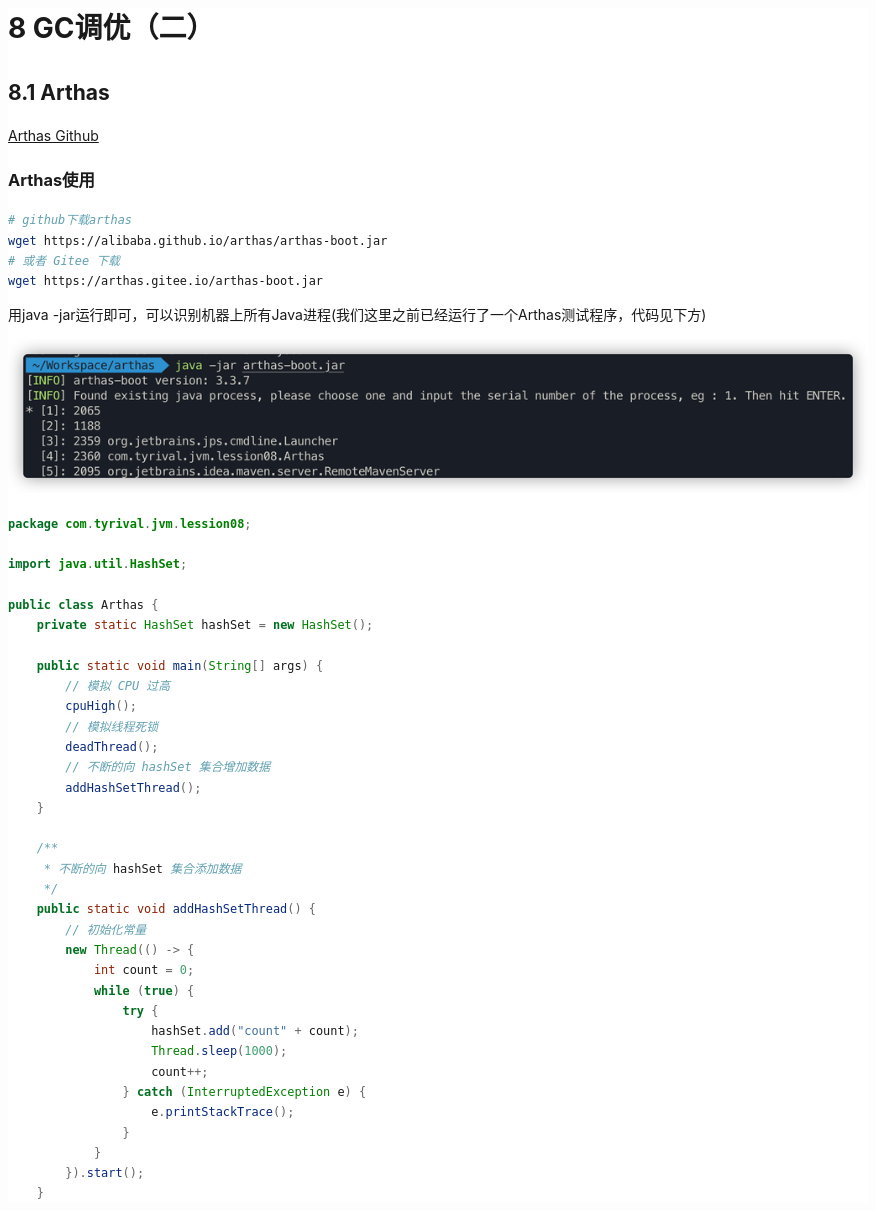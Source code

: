 # 8 GC调优（二）

## 8.1 Arthas

[Arthas Github](https://github.com/alibaba/arthas)

### Arthas使用

```bash
# github下载arthas
wget https://alibaba.github.io/arthas/arthas-boot.jar
# 或者 Gitee 下载
wget https://arthas.gitee.io/arthas-boot.jar
```

用java -jar运行即可，可以识别机器上所有Java进程(我们这里之前已经运行了一个Arthas测试程序，代码见下方)

![arthas-boot](../source/images/ch-01/arthas-boot.png)

```java
package com.tyrival.jvm.lession08;

import java.util.HashSet;

public class Arthas {
    private static HashSet hashSet = new HashSet();

    public static void main(String[] args) {
        // 模拟 CPU 过高
        cpuHigh();
        // 模拟线程死锁
        deadThread();
        // 不断的向 hashSet 集合增加数据
        addHashSetThread();
    }

    /**
     * 不断的向 hashSet 集合添加数据
     */
    public static void addHashSetThread() {
        // 初始化常量
        new Thread(() -> {
            int count = 0;
            while (true) {
                try {
                    hashSet.add("count" + count);
                    Thread.sleep(1000);
                    count++;
                } catch (InterruptedException e) {
                    e.printStackTrace();
                }
            }
        }).start();
    }

```